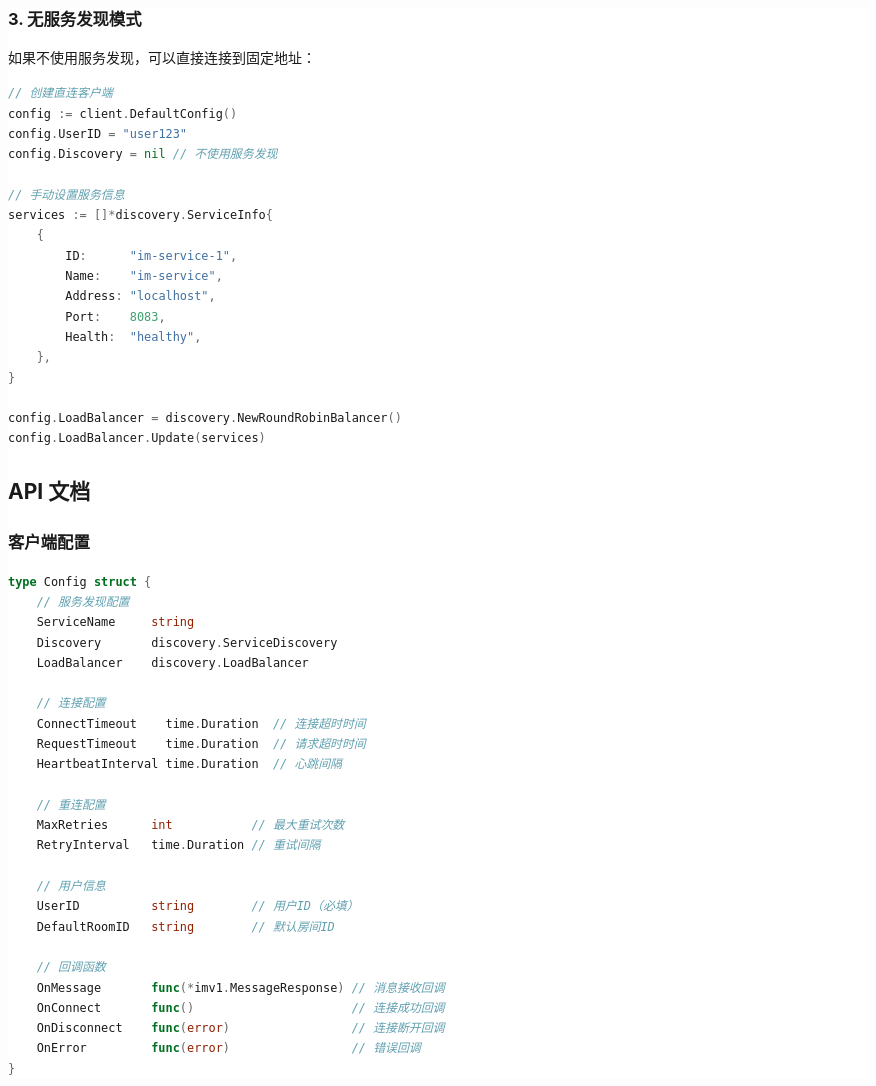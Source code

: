 ### 3. 无服务发现模式

如果不使用服务发现，可以直接连接到固定地址：

```go
// 创建直连客户端
config := client.DefaultConfig()
config.UserID = "user123"
config.Discovery = nil // 不使用服务发现

// 手动设置服务信息
services := []*discovery.ServiceInfo{
    {
        ID:      "im-service-1",
        Name:    "im-service",
        Address: "localhost",
        Port:    8083,
        Health:  "healthy",
    },
}

config.LoadBalancer = discovery.NewRoundRobinBalancer()
config.LoadBalancer.Update(services)
```

## API 文档

### 客户端配置

```go
type Config struct {
    // 服务发现配置
    ServiceName     string
    Discovery       discovery.ServiceDiscovery
    LoadBalancer    discovery.LoadBalancer
    
    // 连接配置
    ConnectTimeout    time.Duration  // 连接超时时间
    RequestTimeout    time.Duration  // 请求超时时间
    HeartbeatInterval time.Duration  // 心跳间隔
    
    // 重连配置
    MaxRetries      int           // 最大重试次数
    RetryInterval   time.Duration // 重试间隔
    
    // 用户信息
    UserID          string        // 用户ID（必填）
    DefaultRoomID   string        // 默认房间ID
    
    // 回调函数
    OnMessage       func(*imv1.MessageResponse) // 消息接收回调
    OnConnect       func()                      // 连接成功回调
    OnDisconnect    func(error)                 // 连接断开回调
    OnError         func(error)                 // 错误回调
}
```
